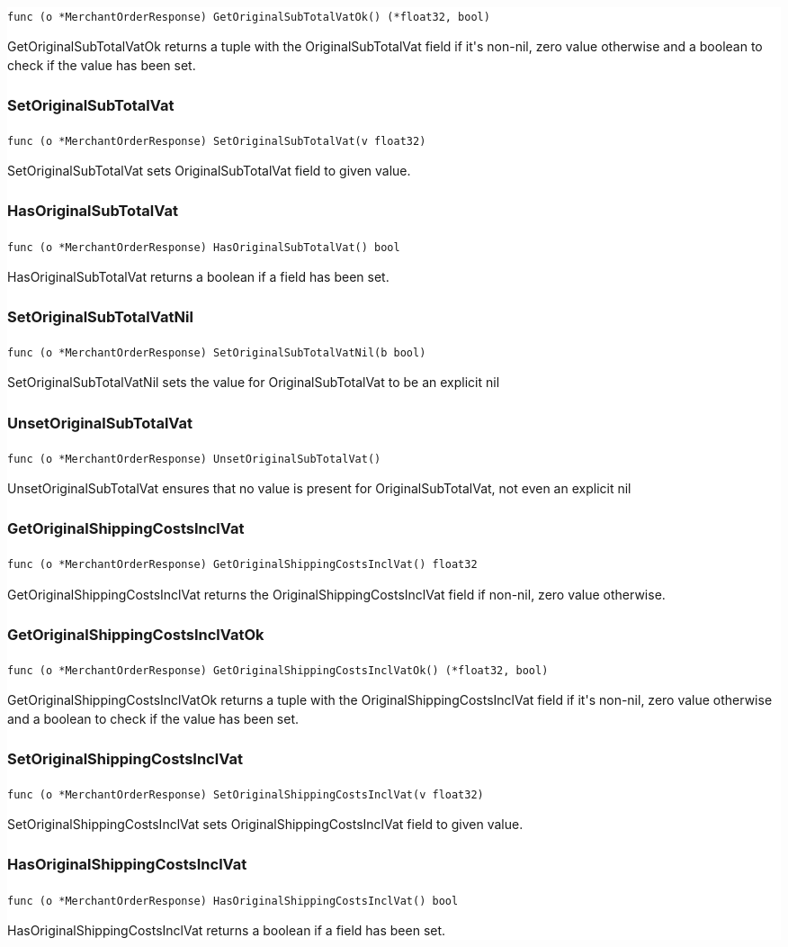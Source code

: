 `func (o *MerchantOrderResponse) GetOriginalSubTotalVatOk() (*float32, bool)`

GetOriginalSubTotalVatOk returns a tuple with the OriginalSubTotalVat field if it's non-nil, zero value otherwise
and a boolean to check if the value has been set.

### SetOriginalSubTotalVat

`func (o *MerchantOrderResponse) SetOriginalSubTotalVat(v float32)`

SetOriginalSubTotalVat sets OriginalSubTotalVat field to given value.

### HasOriginalSubTotalVat

`func (o *MerchantOrderResponse) HasOriginalSubTotalVat() bool`

HasOriginalSubTotalVat returns a boolean if a field has been set.

### SetOriginalSubTotalVatNil

`func (o *MerchantOrderResponse) SetOriginalSubTotalVatNil(b bool)`

 SetOriginalSubTotalVatNil sets the value for OriginalSubTotalVat to be an explicit nil

### UnsetOriginalSubTotalVat
`func (o *MerchantOrderResponse) UnsetOriginalSubTotalVat()`

UnsetOriginalSubTotalVat ensures that no value is present for OriginalSubTotalVat, not even an explicit nil
### GetOriginalShippingCostsInclVat

`func (o *MerchantOrderResponse) GetOriginalShippingCostsInclVat() float32`

GetOriginalShippingCostsInclVat returns the OriginalShippingCostsInclVat field if non-nil, zero value otherwise.

### GetOriginalShippingCostsInclVatOk

`func (o *MerchantOrderResponse) GetOriginalShippingCostsInclVatOk() (*float32, bool)`

GetOriginalShippingCostsInclVatOk returns a tuple with the OriginalShippingCostsInclVat field if it's non-nil, zero value otherwise
and a boolean to check if the value has been set.

### SetOriginalShippingCostsInclVat

`func (o *MerchantOrderResponse) SetOriginalShippingCostsInclVat(v float32)`

SetOriginalShippingCostsInclVat sets OriginalShippingCostsInclVat field to given value.

### HasOriginalShippingCostsInclVat

`func (o *MerchantOrderResponse) HasOriginalShippingCostsInclVat() bool`

HasOriginalShippingCostsInclVat returns a boolean if a field has been set.
